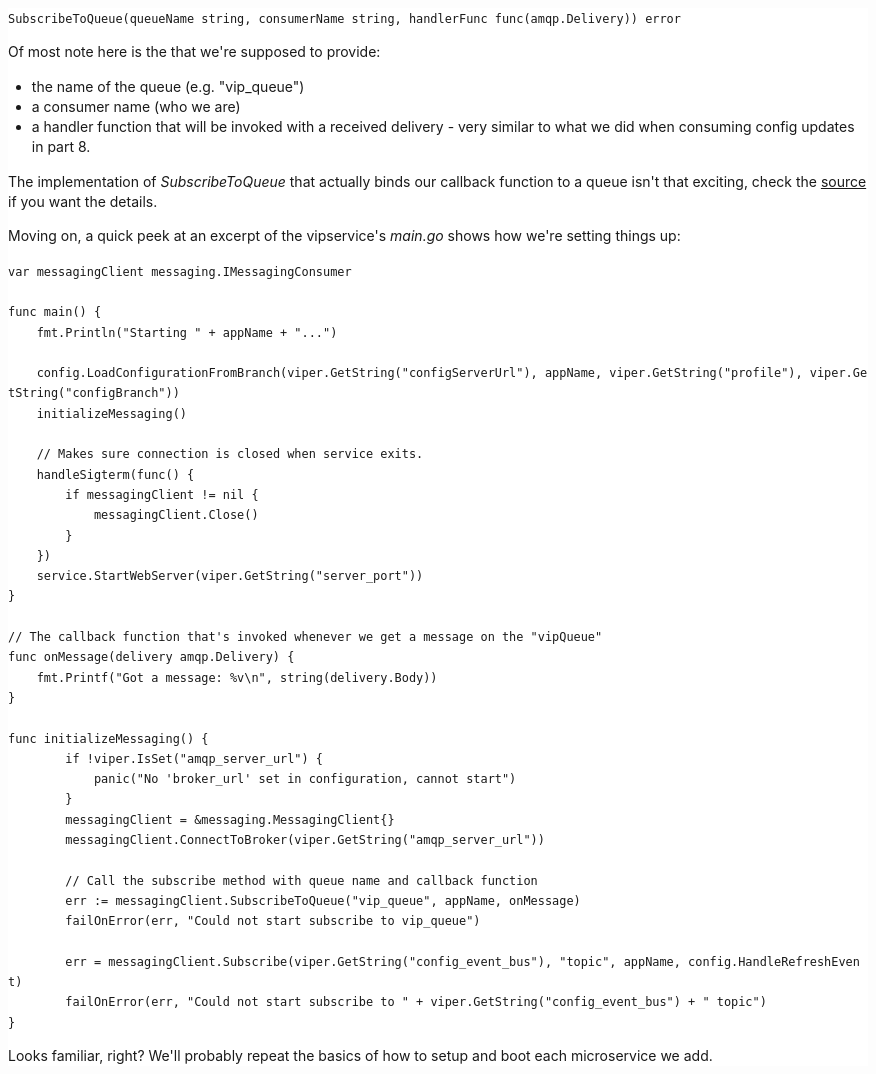     SubscribeToQueue(queueName string, consumerName string, handlerFunc func(amqp.Delivery)) error
        
Of most note here is the that we're supposed to provide:
 
- the name of the queue (e.g. "vip_queue")
- a consumer name (who we are) 
- a handler function that will be invoked with a received delivery - very similar to what we did when consuming config updates in part 8. 

The implementation of _SubscribeToQueue_ that actually binds our callback function to a queue isn't that exciting, check the [source](https://github.com/callistaenterprise/goblog/blob/P9/common/messaging/messagingclient.go#L170) if you want the details. 

Moving on, a quick peek at an excerpt of the vipservice's _main.go_ shows how we're setting things up:

    var messagingClient messaging.IMessagingConsumer
    
    func main() {
    	fmt.Println("Starting " + appName + "...")
    
    	config.LoadConfigurationFromBranch(viper.GetString("configServerUrl"), appName, viper.GetString("profile"), viper.GetString("configBranch"))
    	initializeMessaging()
    
    	// Makes sure connection is closed when service exits.
    	handleSigterm(func() {
    		if messagingClient != nil {
    			messagingClient.Close()
    		}
    	})
    	service.StartWebServer(viper.GetString("server_port"))
    }
    
    // The callback function that's invoked whenever we get a message on the "vipQueue"
    func onMessage(delivery amqp.Delivery) {
    	fmt.Printf("Got a message: %v\n", string(delivery.Body))
    }
    
    func initializeMessaging() {
            if !viper.IsSet("amqp_server_url") {
                panic("No 'broker_url' set in configuration, cannot start")
            }
            messagingClient = &messaging.MessagingClient{}
            messagingClient.ConnectToBroker(viper.GetString("amqp_server_url"))
            
            // Call the subscribe method with queue name and callback function
            err := messagingClient.SubscribeToQueue("vip_queue", appName, onMessage)
            failOnError(err, "Could not start subscribe to vip_queue")

            err = messagingClient.Subscribe(viper.GetString("config_event_bus"), "topic", appName, config.HandleRefreshEvent)
            failOnError(err, "Could not start subscribe to " + viper.GetString("config_event_bus") + " topic")
    }
    
Looks familiar, right? We'll probably repeat the basics of how to setup and boot each microservice we add.
